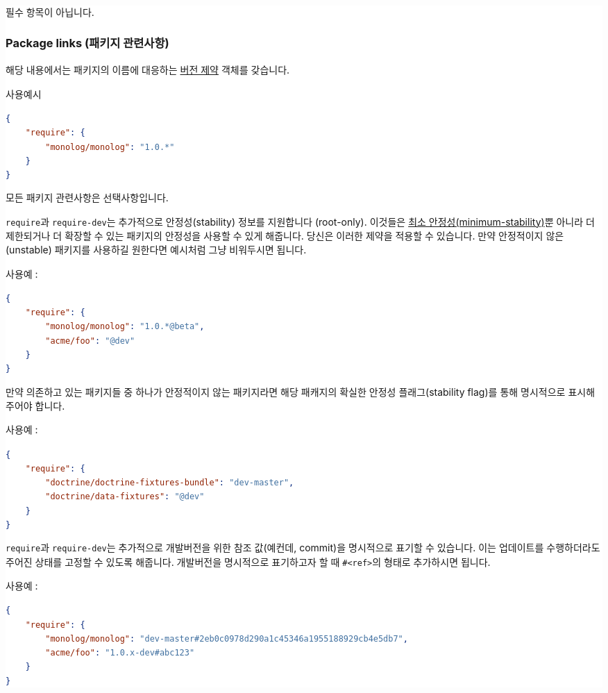 필수 항목이 아닙니다. 

### Package links (패키지 관련사항)

해당 내용에서는 패키지의 이름에 대응하는 [버전 제약](01-basic-usage.md#package-versions) 객체를 갖습니다.

사용예시 

```json
{
    "require": {
        "monolog/monolog": "1.0.*"
    }
}
```

모든 패키지 관련사항은 선택사항입니다.

`require`과 `require-dev`는 추가적으로 안정성(stability) 정보를 지원합니다 (root-only).
이것들은 [최소 안정성(minimum-stability)](#minimum-stability)뿐 아니라 더 제한되거나 더 확장할 수 있는 패키지의 안정성을 사용할 수 있게 해줍니다. 당신은 이러한 제약을 적용할 수 있습니다. 만약 안정적이지 않은(unstable) 패키지를 사용하길 원한다면 예시처럼 그냥 비워두시면 됩니다.

사용예 :

```json
{
    "require": {
        "monolog/monolog": "1.0.*@beta",
        "acme/foo": "@dev"
    }
}
```

만약 의존하고 있는 패키지들 중 하나가 안정적이지 않는 패키지라면 해당 패캐지의 확실한 안정성 플래그(stability flag)를 통해 명시적으로 표시해주어야 합니다.

사용예 : 

```json
{
    "require": {
        "doctrine/doctrine-fixtures-bundle": "dev-master",
        "doctrine/data-fixtures": "@dev"
    }
}
```

`require`과 `require-dev`는 추가적으로 개발버전을 위한 참조 값(예컨데, commit)을 명시적으로 표기할 수 있습니다. 이는 업데이트를 수행하더라도 주어진 상태를 고정할 수 있도록 해줍니다. 개발버전을 명시적으로 표기하고자 할 때 `#<ref>`의 형태로 추가하시면 됩니다.

사용예 :

```json
{
    "require": {
        "monolog/monolog": "dev-master#2eb0c0978d290a1c45346a1955188929cb4e5db7",
        "acme/foo": "1.0.x-dev#abc123"
    }
}
```
